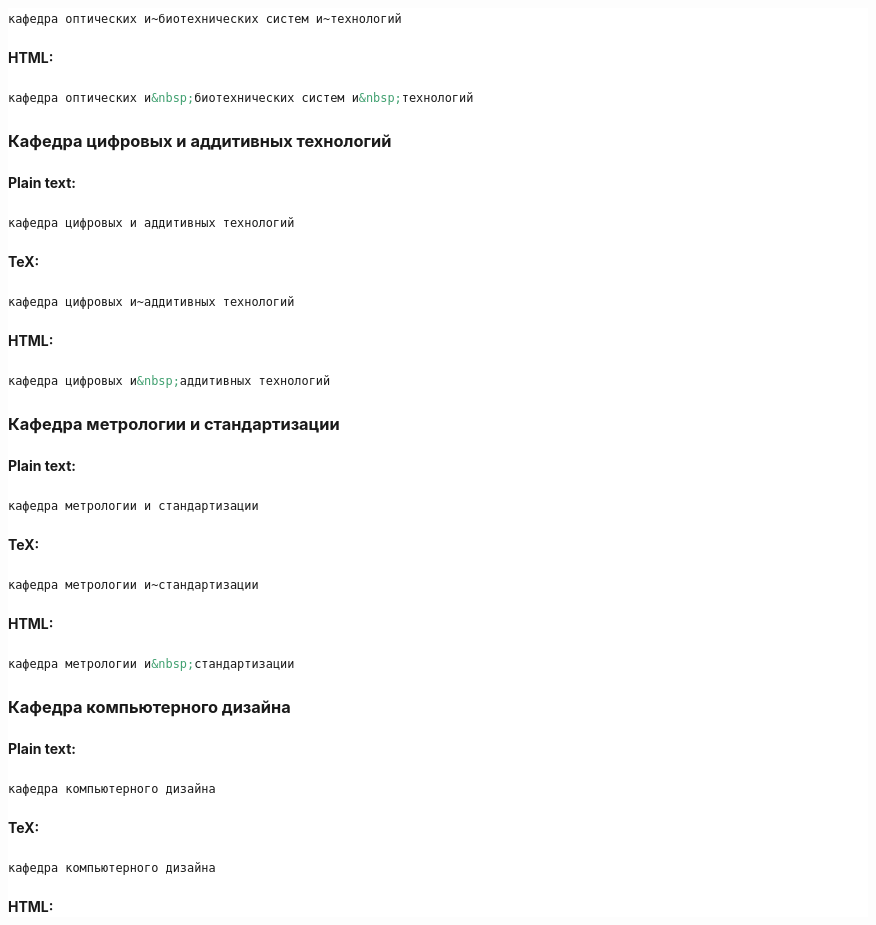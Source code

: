 ```tex
кафедра оптических и~биотехнических систем и~технологий
```
#### HTML:
  
```html
кафедра оптических и&nbsp;биотехнических систем и&nbsp;технологий
```
### Кафедра цифровых и&nbsp;аддитивных технологий

#### Plain text:
  
```text
кафедра цифровых и аддитивных технологий
```
#### TeX:
  
```tex
кафедра цифровых и~аддитивных технологий
```
#### HTML:
  
```html
кафедра цифровых и&nbsp;аддитивных технологий
```
### Кафедра метрологии и&nbsp;стандартизации

#### Plain text:
  
```text
кафедра метрологии и стандартизации
```
#### TeX:
  
```tex
кафедра метрологии и~стандартизации
```
#### HTML:
  
```html
кафедра метрологии и&nbsp;стандартизации
```
### Кафедра компьютерного дизайна

#### Plain text:
  
```text
кафедра компьютерного дизайна
```
#### TeX:
  
```tex
кафедра компьютерного дизайна
```
#### HTML:
  